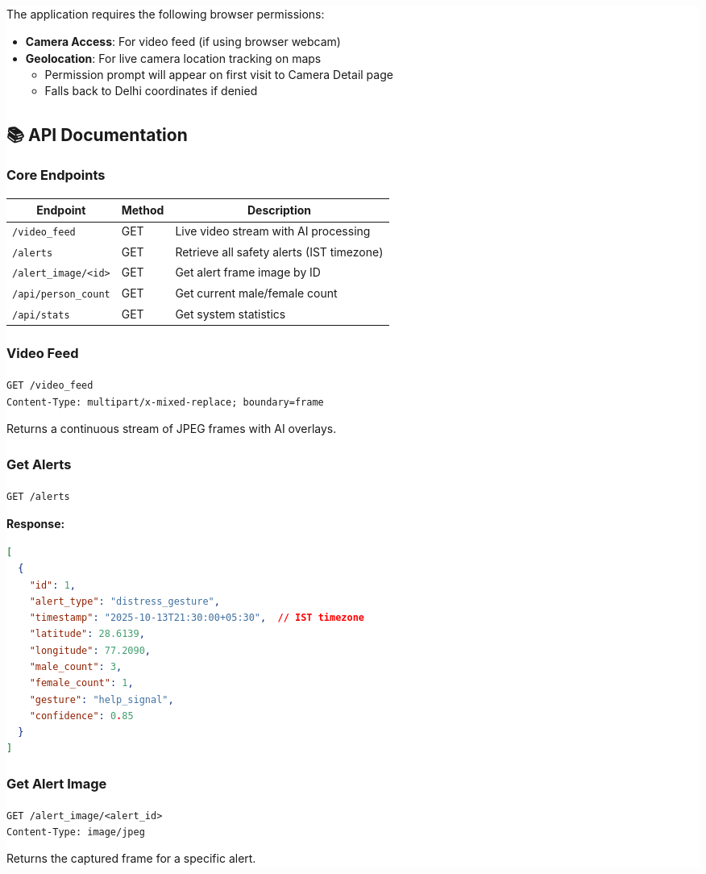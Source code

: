 The application requires the following browser permissions:
- **Camera Access**: For video feed (if using browser webcam)
- **Geolocation**: For live camera location tracking on maps
  - Permission prompt will appear on first visit to Camera Detail page
  - Falls back to Delhi coordinates if denied

## 📚 API Documentation

### Core Endpoints

| Endpoint | Method | Description |
|----------|--------|-------------|
| `/video_feed` | GET | Live video stream with AI processing |
| `/alerts` | GET | Retrieve all safety alerts (IST timezone) |
| `/alert_image/<id>` | GET | Get alert frame image by ID |
| `/api/person_count` | GET | Get current male/female count |
| `/api/stats` | GET | Get system statistics |

### Video Feed
```http
GET /video_feed
Content-Type: multipart/x-mixed-replace; boundary=frame
```
Returns a continuous stream of JPEG frames with AI overlays.

### Get Alerts
```http
GET /alerts
```

**Response:**
```json
[
  {
    "id": 1,
    "alert_type": "distress_gesture",
    "timestamp": "2025-10-13T21:30:00+05:30",  // IST timezone
    "latitude": 28.6139,
    "longitude": 77.2090,
    "male_count": 3,
    "female_count": 1,
    "gesture": "help_signal",
    "confidence": 0.85
  }
]
```

### Get Alert Image
```http
GET /alert_image/<alert_id>
Content-Type: image/jpeg
```
Returns the captured frame for a specific alert.
